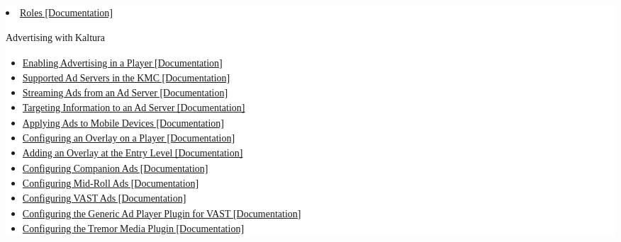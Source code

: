   <li>
    <span style="font-family: verdana, geneva;"><a href="http://knowledge.kaltura.com/faq/what-are-permissions-basic-kaltura-management-console-user-roles" target="_blank">Roles [Documentation]</a> </span>
  </li>
</ul>

<p class="mce-heading-2" style="text-align: left;">
  <span style="font-family: verdana, geneva;">Advertising with Kaltura </span>
</p>

<ul style="text-align: left;">
  <li>
    <span style="font-family: verdana, geneva;"><a href="http://knowledge.kaltura.com/faq/how-configure-player-advertising-settings" target="_blank">Enabling Advertising in a Player [Documentation]</a></span>
  </li>
  <li>
    <span style="font-family: verdana, geneva;"><a href="http://knowledge.kaltura.com/faq/what-ad-servers-are-supported-kmc" target="_blank">Supported Ad Servers in the KMC [Documentation]</a></span>
  </li>
  <li>
    <span style="font-family: verdana, geneva;"><a href="http://knowledge.kaltura.com/faq/how-stream-ads-ad-server" target="_blank">Streaming Ads from an Ad Server [Documentation]</a></span>
  </li>
  <li>
    <span style="font-family: verdana, geneva;"><a href="http://knowledge.kaltura.com/faq/how-target-information-ad-server" target="_blank">Targeting Information to an Ad Server [Documentation]</a></span>
  </li>
  <li>
    <span style="font-family: verdana, geneva;"><a href="http://knowledge.kaltura.com/faq/how-advertising-settings-apply-mobile-devices" target="_blank">Applying Ads to Mobile Devices [Documentation]</a></span>
  </li>
  <li>
    <span style="font-family: verdana, geneva;"><a href="http://knowledge.kaltura.com/faq/how-advertising-settings-apply-mobile-devices"></a><a href="http://knowledge.kaltura.com/faq/how-configure-overlay-player-level" target="_blank">Configuring an Overlay on a Player [Documentation]</a></span>
  </li>
  <li>
    <span style="font-family: verdana, geneva;"><a href="http://knowledge.kaltura.com/faq/how-add-overlay-entry-level" target="_blank">Adding an Overlay at the Entry Level [Documentation]</a></span>
  </li>
  <li>
    <span style="font-family: verdana, geneva;"><a href="http://knowledge.kaltura.com/faq/how-configure-companion-ads" target="_blank">Configuring Companion Ads [Documentation]</a></span>
  </li>
  <li>
    <span style="font-family: verdana, geneva;"><a href="http://knowledge.kaltura.com/faq/how-configure-mid-roll-ads" target="_blank">Configuring Mid-Roll Ads [Documentation]</a></span>
  </li>
  <li>
    <span style="font-family: verdana, geneva;"><a href="http://knowledge.kaltura.com/faq/how-configure-vast-ads" target="_blank">Configuring VAST Ads [Documentation]</a></span>
  </li>
  <li>
    <span style="font-family: verdana, geneva;"><a href="http://knowledge.kaltura.com/kaltura%E2%80%99s-generic-ads-player-plugin-vast" target="_blank">Configuring the Generic Ad Player Plugin for VAST [Documentation]</a></span>
  </li>
  <li>
    <span style="font-family: verdana, geneva;"><a href="http://knowledge.kaltura.com/faq/how-configure-tremor-media-plugin" target="_blank">Configuring the Tremor Media Plugin [Documentation]</a></span>